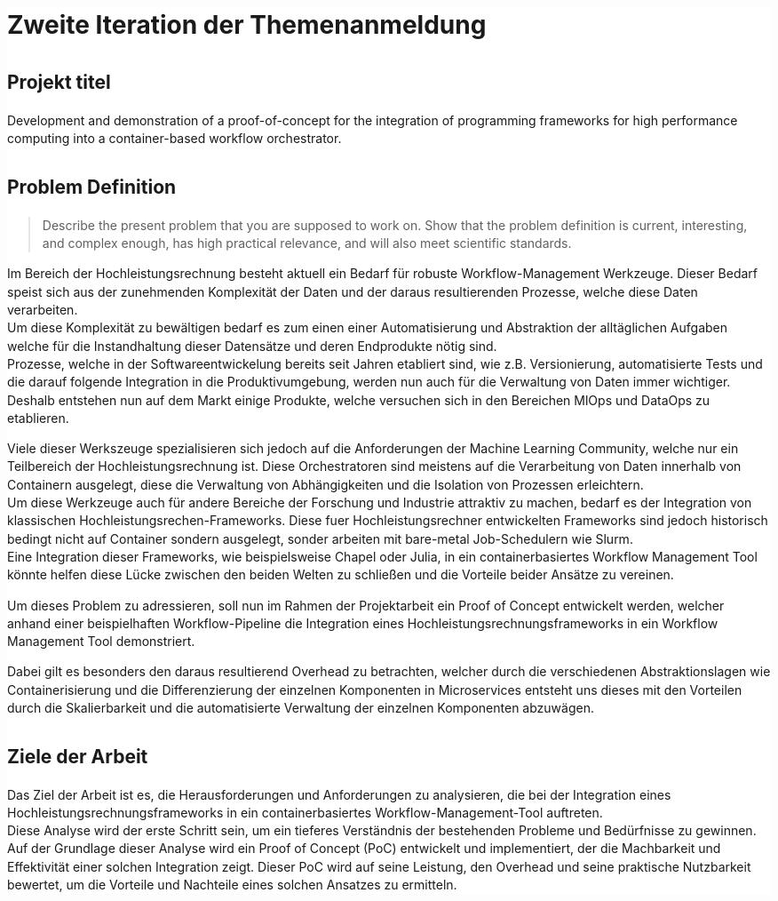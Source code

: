 # Zweite Iteration der Themenanmeldung

## Projekt titel

Development and demonstration of a proof-of-concept for the integration of programming frameworks for high performance computing into a container-based workflow orchestrator.

## Problem Definition

> Describe the present problem that you are supposed to work on. Show that the problem definition is current, interesting, and complex enough, has high practical relevance, and will also meet scientific standards.

Im Bereich der Hochleistungsrechnung besteht aktuell ein Bedarf für robuste Workflow-Management Werkzeuge.
Dieser Bedarf speist sich aus der zunehmenden Komplexität der Daten und der daraus resultierenden Prozesse, welche diese Daten verarbeiten. \
Um diese Komplexität zu bewältigen bedarf es zum einen einer Automatisierung und Abstraktion der alltäglichen Aufgaben welche für die Instandhaltung dieser Datensätze und deren Endprodukte nötig sind. \
Prozesse, welche in der Softwareentwickelung bereits seit Jahren etabliert sind, wie z.B. Versionierung, automatisierte Tests und die darauf folgende Integration in die Produktivumgebung, werden nun auch für die Verwaltung von Daten immer wichtiger. \
Deshalb entstehen nun auf dem Markt einige Produkte, welche versuchen sich in den Bereichen MlOps und DataOps zu etablieren.

Viele dieser Werkszeuge spezialisieren sich jedoch auf die Anforderungen der Machine Learning Community, welche nur ein Teilbereich der Hochleistungsrechnung ist.
Diese Orchestratoren sind meistens auf die Verarbeitung von Daten innerhalb von Containern ausgelegt, diese die Verwaltung von Abhängigkeiten und die Isolation von Prozessen erleichtern. \
Um diese Werkzeuge auch für andere Bereiche der Forschung und Industrie attraktiv zu machen, bedarf es der Integration von klassischen Hochleistungsrechen-Frameworks.
Diese fuer Hochleistungsrechner entwickelten Frameworks sind jedoch historisch bedingt nicht auf Container sondern ausgelegt, sonder arbeiten mit bare-metal Job-Schedulern wie Slurm. \
Eine Integration  dieser Frameworks, wie beispielsweise Chapel oder Julia, in ein containerbasiertes Workflow Management Tool könnte helfen diese Lücke zwischen den beiden Welten zu schließen und die Vorteile beider Ansätze zu vereinen.

Um dieses Problem zu adressieren, soll nun im Rahmen der Projektarbeit ein Proof of Concept entwickelt werden, welcher anhand einer beispielhaften Workflow-Pipeline die Integration eines Hochleistungsrechnungsframeworks in ein Workflow Management Tool demonstriert.

Dabei gilt es besonders den daraus resultierend Overhead zu betrachten, welcher durch die verschiedenen Abstraktionslagen wie Containerisierung und die  Differenzierung der einzelnen Komponenten in Microservices entsteht uns dieses mit den Vorteilen durch die Skalierbarkeit und die automatisierte Verwaltung der einzelnen Komponenten abzuwägen.

## Ziele der Arbeit

Das Ziel der Arbeit ist es, die Herausforderungen und Anforderungen zu analysieren, die bei der Integration eines Hochleistungsrechnungsframeworks in ein containerbasiertes Workflow-Management-Tool auftreten. \
Diese Analyse wird der erste Schritt sein, um ein tieferes Verständnis der bestehenden Probleme und Bedürfnisse zu gewinnen. \
Auf der Grundlage dieser Analyse wird ein Proof of Concept (PoC) entwickelt und implementiert, der die Machbarkeit und Effektivität einer solchen Integration zeigt. Dieser PoC wird auf seine Leistung, den Overhead und seine praktische Nutzbarkeit bewertet, um die Vorteile und Nachteile eines solchen Ansatzes zu ermitteln.
